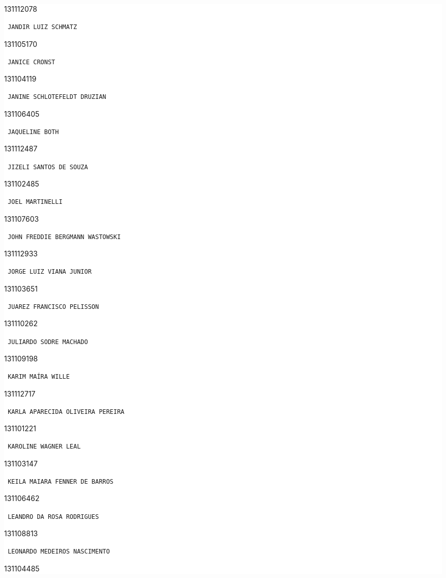    131112078

     JANDIR LUIZ SCHMATZ

   131105170

     JANICE CRONST

   131104119

     JANINE SCHLOTEFELDT DRUZIAN

   131106405

     JAQUELINE BOTH

   131112487

     JIZELI SANTOS DE SOUZA

   131102485

     JOEL MARTINELLI

   131107603

     JOHN FREDDIE BERGMANN WASTOWSKI

   131112933

     JORGE LUIZ VIANA JUNIOR

   131103651

     JUAREZ FRANCISCO PELISSON

   131110262

     JULIARDO SODRE MACHADO

   131109198

     KARIM MAÍRA WILLE

   131112717

     KARLA APARECIDA OLIVEIRA PEREIRA

   131101221

     KAROLINE WAGNER LEAL

   131103147

     KEILA MAIARA FENNER DE BARROS

   131106462

     LEANDRO DA ROSA RODRIGUES

   131108813

     LEONARDO MEDEIROS NASCIMENTO

   131104485
